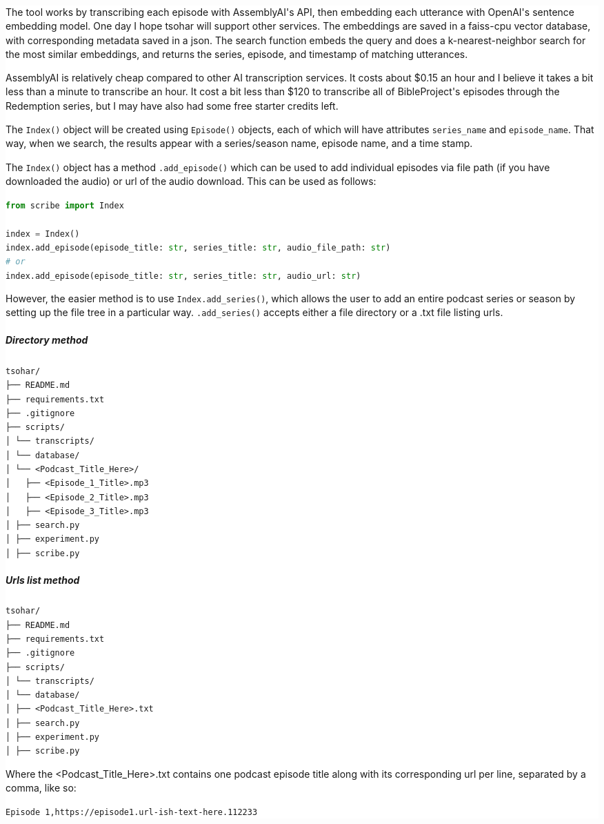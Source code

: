 The tool works by transcribing each episode with AssemblyAI's API, then embedding each utterance with OpenAI's sentence embedding model. One day I hope tsohar will support other services. The embeddings are saved in a faiss-cpu vector database, with corresponding metadata saved in a json. The search function embeds the query and does a k-nearest-neighbor search for the most similar embeddings, and returns the series, episode, and timestamp of matching utterances.

AssemblyAI is relatively cheap compared to other AI transcription services. It costs about $0.15 an hour and I believe it takes a bit less than a minute to transcribe an hour. It cost a bit less than $120 to transcribe all of BibleProject's episodes through the Redemption series, but I may have also had some free starter credits left.

The `Index()` object will be created using `Episode()` objects, each of which will have attributes `series_name` and `episode_name`. That way, when we search, the results appear with a series/season name, episode name, and a time stamp.

The `Index()` object has a method `.add_episode()` which can be used to add individual episodes via file path (if you have downloaded the audio) or url of the audio download. This can be used as follows:

```python
from scribe import Index

index = Index()
index.add_episode(episode_title: str, series_title: str, audio_file_path: str)
# or
index.add_episode(episode_title: str, series_title: str, audio_url: str)
```

However, the easier method is to use `Index.add_series()`, which allows the user to add an entire podcast series or season by setting up the file tree in a particular way. `.add_series()` accepts either a file directory or a .txt file listing urls.
##### Directory method
```
tsohar/
├── README.md
├── requirements.txt
├── .gitignore
├── scripts/
│ └── transcripts/
│ └── database/
│ └── <Podcast_Title_Here>/
│   ├── <Episode_1_Title>.mp3
│   ├── <Episode_2_Title>.mp3
│   ├── <Episode_3_Title>.mp3
│ ├── search.py
│ ├── experiment.py
│ ├── scribe.py
```

##### Urls list method
```
tsohar/
├── README.md
├── requirements.txt
├── .gitignore
├── scripts/
│ └── transcripts/
│ └── database/
│ ├── <Podcast_Title_Here>.txt
│ ├── search.py
│ ├── experiment.py
│ ├── scribe.py
```
Where the <Podcast_Title_Here>.txt contains one podcast episode title along with its corresponding url per line, separated by a comma, like so:
```txt
Episode 1,https://episode1.url-ish-text-here.112233
```